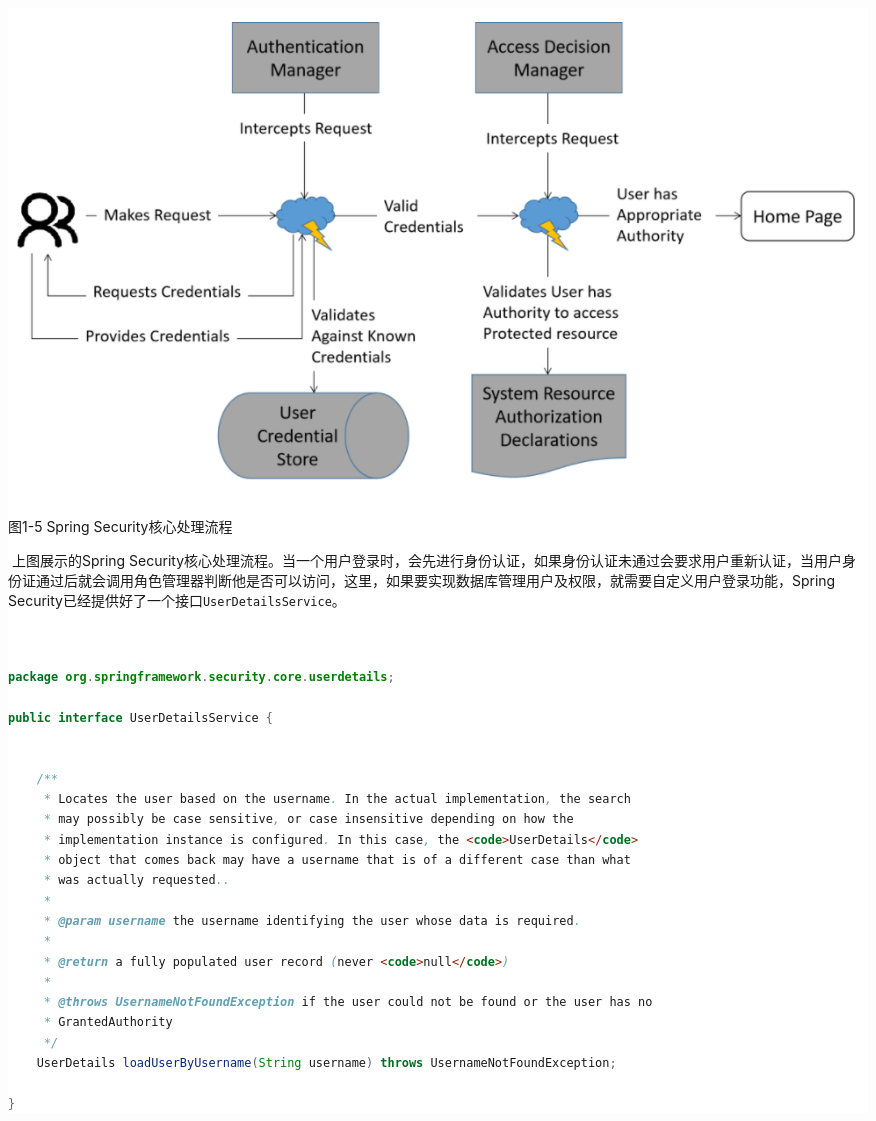 ![image-20210920224137858](img/image-20210920224137858.png)

图1-5 Spring Security核心处理流程

​		上图展示的Spring Security核心处理流程。当一个用户登录时，会先进行身份认证，如果身份认证未通过会要求用户重新认证，当用户身份证通过后就会调用角色管理器判断他是否可以访问，这里，如果要实现数据库管理用户及权限，就需要自定义用户登录功能，Spring Security已经提供好了一个接口`UserDetailsService`。

~~~java


package org.springframework.security.core.userdetails;

public interface UserDetailsService {
	

	/**
	 * Locates the user based on the username. In the actual implementation, the search
	 * may possibly be case sensitive, or case insensitive depending on how the
	 * implementation instance is configured. In this case, the <code>UserDetails</code>
	 * object that comes back may have a username that is of a different case than what
	 * was actually requested..
	 *
	 * @param username the username identifying the user whose data is required.
	 *
	 * @return a fully populated user record (never <code>null</code>)
	 *
	 * @throws UsernameNotFoundException if the user could not be found or the user has no
	 * GrantedAuthority
	 */
	UserDetails loadUserByUsername(String username) throws UsernameNotFoundException;

}

~~~

